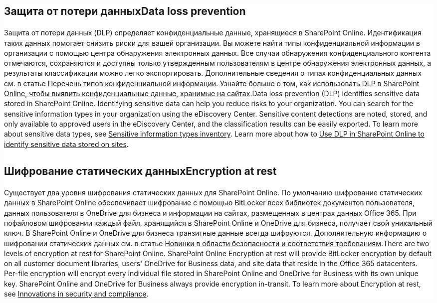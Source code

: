## <a name="data-loss-prevention"></a><span data-ttu-id="a03f7-128">Защита от потери данных</span><span class="sxs-lookup"><span data-stu-id="a03f7-128">Data loss prevention</span></span>
<span data-ttu-id="a03f7-129"><a name="bkmk_DLP"> </a></span><span class="sxs-lookup"><span data-stu-id="a03f7-129"></span></span> 

<span data-ttu-id="a03f7-p107">Защита от потери данных (DLP) определяет конфиденциальные данные, хранящиеся в SharePoint Online. Идентификация таких данных помогает снизить риски для вашей организации. Вы можете найти типы конфиденциальной информации в организации с помощью центра обнаружения электронных данных. Все случаи обнаружения конфиденциального контента отмечаются, сохраняются и доступны только утвержденным пользователям в центре обнаружения электронных данных, а результаты классификации можно легко экспортировать. Дополнительные сведения о типах конфиденциальных данных см. в статье [Перечень типов конфиденциальной информации](https://technet.microsoft.com/library/jj150541%28v=exchg.150%29.aspx). Узнайте больше о том, как [использовать DLP в SharePoint Online, чтобы выявить конфиденциальные данные, хранимые на сайтах](https://docs.microsoft.com/office365/securitycompliance/protect-sharepoint-online-files-with-office-365-labels-and-dlp).</span><span class="sxs-lookup"><span data-stu-id="a03f7-p107">Data loss prevention (DLP) identifies sensitive data stored in SharePoint Online. Identifying sensitive data can help you reduce risks to your organization. You can search for the sensitive information types in your organization using the eDiscovery Center. Sensitive content detections are noted, stored, and only available to approved users in the eDiscovery Center, and the classification results can be easily exported. To learn more about sensitive data types, see [Sensitive information types inventory](https://technet.microsoft.com/library/jj150541%28v=exchg.150%29.aspx). Learn more about how to [Use DLP in SharePoint Online to identify sensitive data stored on sites](https://docs.microsoft.com/office365/securitycompliance/protect-sharepoint-online-files-with-office-365-labels-and-dlp).</span></span>
  
## <a name="encryption-at-rest"></a><span data-ttu-id="a03f7-136">Шифрование статических данных</span><span class="sxs-lookup"><span data-stu-id="a03f7-136">Encryption at rest</span></span>
<span data-ttu-id="a03f7-137"><a name="bkmk_EncryptionAtRest"> </a></span><span class="sxs-lookup"><span data-stu-id="a03f7-137"></span></span>

<span data-ttu-id="a03f7-p108">Существует два уровня шифрования статических данных для SharePoint Online. По умолчанию шифрование статических данных в SharePoint Online обеспечивает шифрование с помощью BitLocker всех библиотек документов пользователя, данных пользователя в OneDrive для бизнеса и информации на сайтах, размещенных в центрах данных Office 365. При пофайловом шифровании каждый файл, хранящийся в SharePoint Online и OneDrive для бизнеса, получает свой уникальный ключ. В SharePoint Online и OneDrive для бизнеса транзитные данные всегда шифруются. Дополнительную информацию о шифровании статических данных см. в статье [Новинки в области безопасности и соответствия требованиям](https://blogs.office.com/2014/10/28/office-365-latest-innovations-security-compliance/).</span><span class="sxs-lookup"><span data-stu-id="a03f7-p108">There are two levels of encryption at rest for SharePoint Online. SharePoint Online Encryption at rest will provide BitLocker encryption by default on all customer document libraries, users' OneDrive for Business data, and site data that reside in the Office 365 datacenters. Per-file encryption will encrypt every individual file stored in SharePoint Online and OneDrive for Business with its own unique key. SharePoint Online and OneDrive for Business always provide encryption in-transit. To learn more about Encryption at rest, see [Innovations in security and compliance](https://blogs.office.com/2014/10/28/office-365-latest-innovations-security-compliance/).</span></span>
  